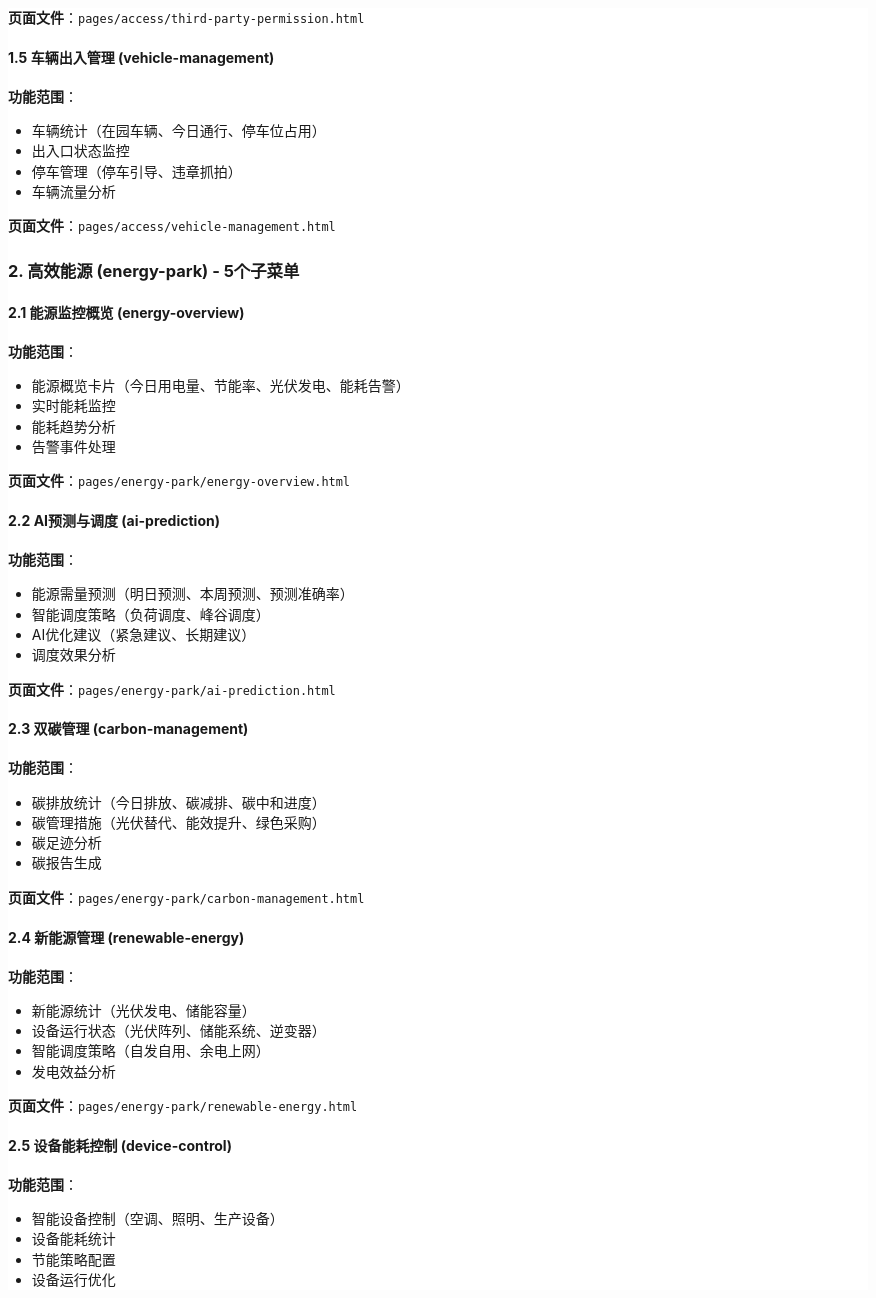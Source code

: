 **页面文件**：`pages/access/third-party-permission.html`

#### 1.5 车辆出入管理 (vehicle-management)
**功能范围**：
- 车辆统计（在园车辆、今日通行、停车位占用）
- 出入口状态监控
- 停车管理（停车引导、违章抓拍）
- 车辆流量分析

**页面文件**：`pages/access/vehicle-management.html`

### 2. 高效能源 (energy-park) - 5个子菜单

#### 2.1 能源监控概览 (energy-overview)
**功能范围**：
- 能源概览卡片（今日用电量、节能率、光伏发电、能耗告警）
- 实时能耗监控
- 能耗趋势分析
- 告警事件处理

**页面文件**：`pages/energy-park/energy-overview.html`

#### 2.2 AI预测与调度 (ai-prediction)
**功能范围**：
- 能源需量预测（明日预测、本周预测、预测准确率）
- 智能调度策略（负荷调度、峰谷调度）
- AI优化建议（紧急建议、长期建议）
- 调度效果分析

**页面文件**：`pages/energy-park/ai-prediction.html`

#### 2.3 双碳管理 (carbon-management)
**功能范围**：
- 碳排放统计（今日排放、碳减排、碳中和进度）
- 碳管理措施（光伏替代、能效提升、绿色采购）
- 碳足迹分析
- 碳报告生成

**页面文件**：`pages/energy-park/carbon-management.html`

#### 2.4 新能源管理 (renewable-energy)
**功能范围**：
- 新能源统计（光伏发电、储能容量）
- 设备运行状态（光伏阵列、储能系统、逆变器）
- 智能调度策略（自发自用、余电上网）
- 发电效益分析

**页面文件**：`pages/energy-park/renewable-energy.html`

#### 2.5 设备能耗控制 (device-control)
**功能范围**：
- 智能设备控制（空调、照明、生产设备）
- 设备能耗统计
- 节能策略配置
- 设备运行优化
